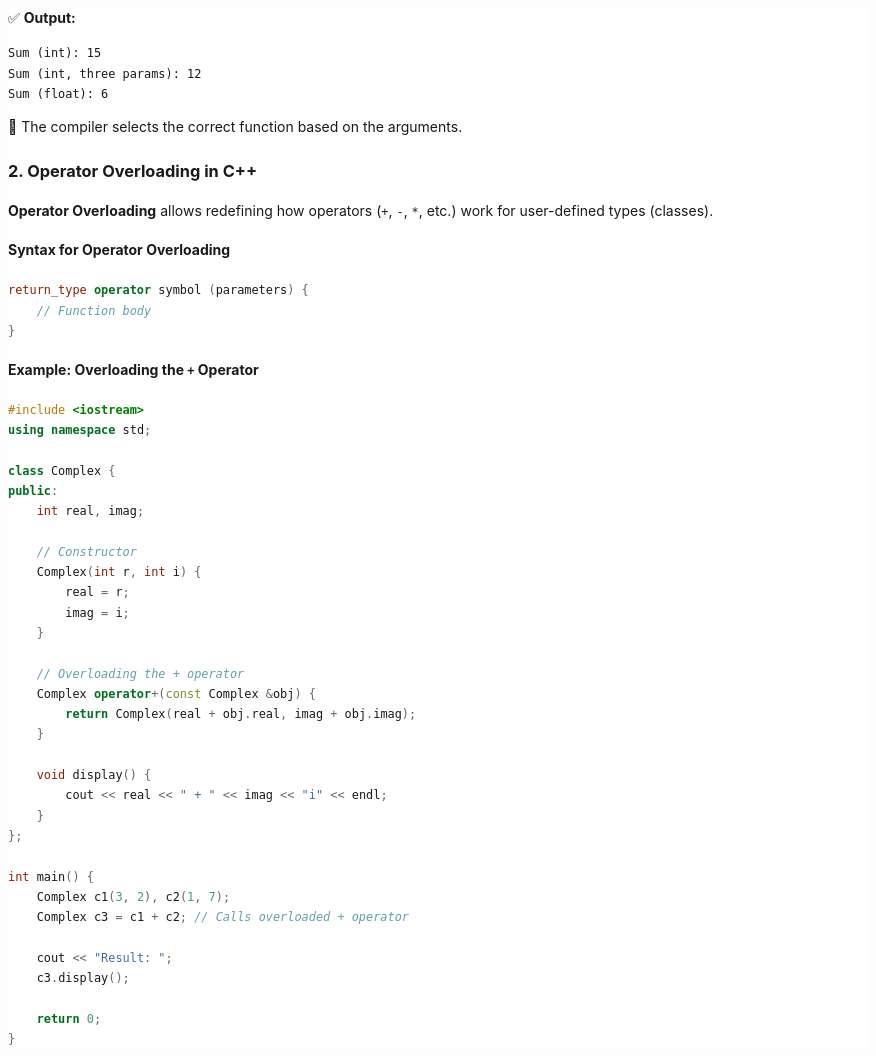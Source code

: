 ✅ **Output:**

```
Sum (int): 15
Sum (int, three params): 12
Sum (float): 6
```

📌 The compiler selects the correct function based on the arguments.

### **2. Operator Overloading in C++**

**Operator Overloading** allows redefining how operators (`+`, `-`, `*`, etc.) work for user-defined types (classes).

#### **Syntax for Operator Overloading**

```cpp
return_type operator symbol (parameters) {
    // Function body
}
```

#### **Example: Overloading the `+` Operator**

```cpp
#include <iostream>
using namespace std;

class Complex {
public:
    int real, imag;

    // Constructor
    Complex(int r, int i) {
        real = r;
        imag = i;
    }

    // Overloading the + operator
    Complex operator+(const Complex &obj) {
        return Complex(real + obj.real, imag + obj.imag);
    }

    void display() {
        cout << real << " + " << imag << "i" << endl;
    }
};

int main() {
    Complex c1(3, 2), c2(1, 7);
    Complex c3 = c1 + c2; // Calls overloaded + operator

    cout << "Result: ";
    c3.display();

    return 0;
}
```

